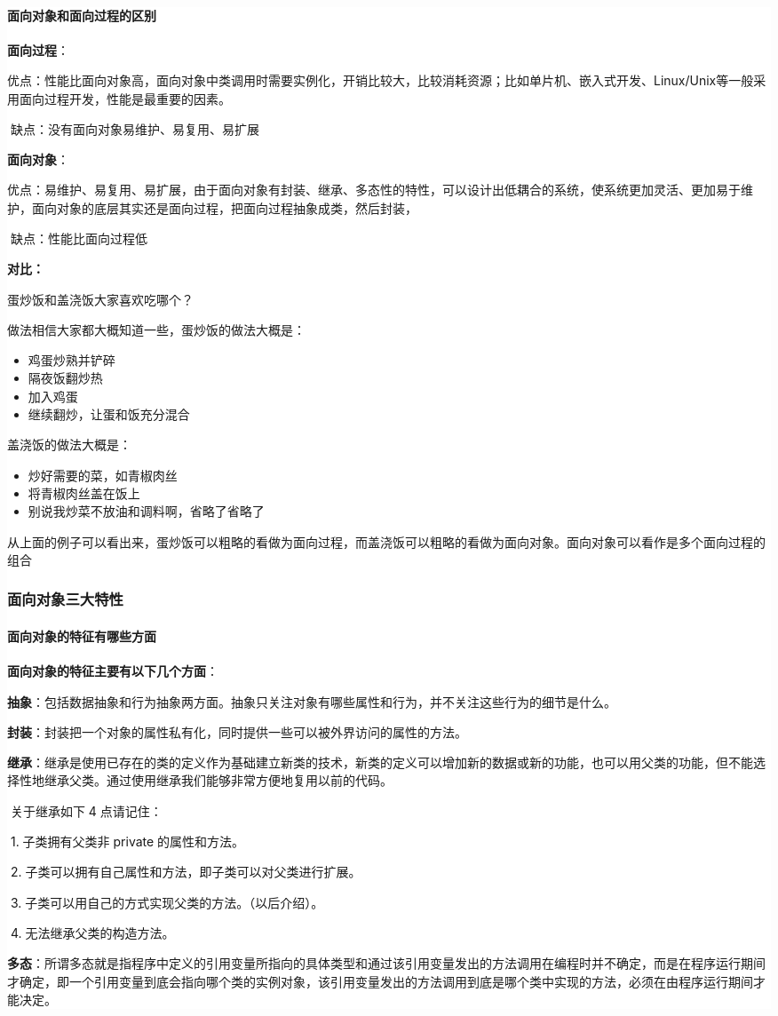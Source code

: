 #### 面向对象和面向过程的区别

**面向过程**：

​		优点：性能比面向对象高，面向对象中类调用时需要实例化，开销比较大，比较消耗资源；比如单片机、嵌入式开发、Linux/Unix等一般采用面向过程开发，性能是最重要的因素。

​		缺点：没有面向对象易维护、易复用、易扩展



**面向对象**：

​		优点：易维护、易复用、易扩展，由于面向对象有封装、继承、多态性的特性，可以设计出低耦合的系统，使系统更加灵活、更加易于维护，面向对象的底层其实还是面向过程，把面向过程抽象成类，然后封装，

​		缺点：性能比面向过程低



**对比：**

蛋炒饭和盖浇饭大家喜欢吃哪个？

做法相信大家都大概知道一些，蛋炒饭的做法大概是：

+ 鸡蛋炒熟并铲碎
+ 隔夜饭翻炒热
+ 加入鸡蛋
+ 继续翻炒，让蛋和饭充分混合

盖浇饭的做法大概是：

+ 炒好需要的菜，如青椒肉丝
+ 将青椒肉丝盖在饭上
+ 别说我炒菜不放油和调料啊，省略了省略了

从上面的例子可以看出来，蛋炒饭可以粗略的看做为面向过程，而盖浇饭可以粗略的看做为面向对象。面向对象可以看作是多个面向过程的组合



### 面向对象三大特性

#### 面向对象的特征有哪些方面

**面向对象的特征主要有以下几个方面**：

​		**抽象**：包括数据抽象和行为抽象两方面。抽象只关注对象有哪些属性和行为，并不关注这些行为的细节是什么。

​		**封装**：封装把一个对象的属性私有化，同时提供一些可以被外界访问的属性的方法。

​		**继承**：继承是使用已存在的类的定义作为基础建立新类的技术，新类的定义可以增加新的数据或新的功能，也可以用父类的功能，但不能选择性地继承父类。通过使用继承我们能够非常方便地复用以前的代码。

​		关于继承如下 4 点请记住：

​		1. 子类拥有父类非 private 的属性和方法。

​		2. 子类可以拥有自己属性和方法，即子类可以对父类进行扩展。

​		3. 子类可以用自己的方式实现父类的方法。（以后介绍）。

​		4. 无法继承父类的构造方法。

​		**多态**：所谓多态就是指程序中定义的引用变量所指向的具体类型和通过该引用变量发出的方法调用在编程时并不确定，而是在程序运行期间才确定，即一个引用变量到底会指向哪个类的实例对象，该引用变量发出的方法调用到底是哪个类中实现的方法，必须在由程序运行期间才能决定。
